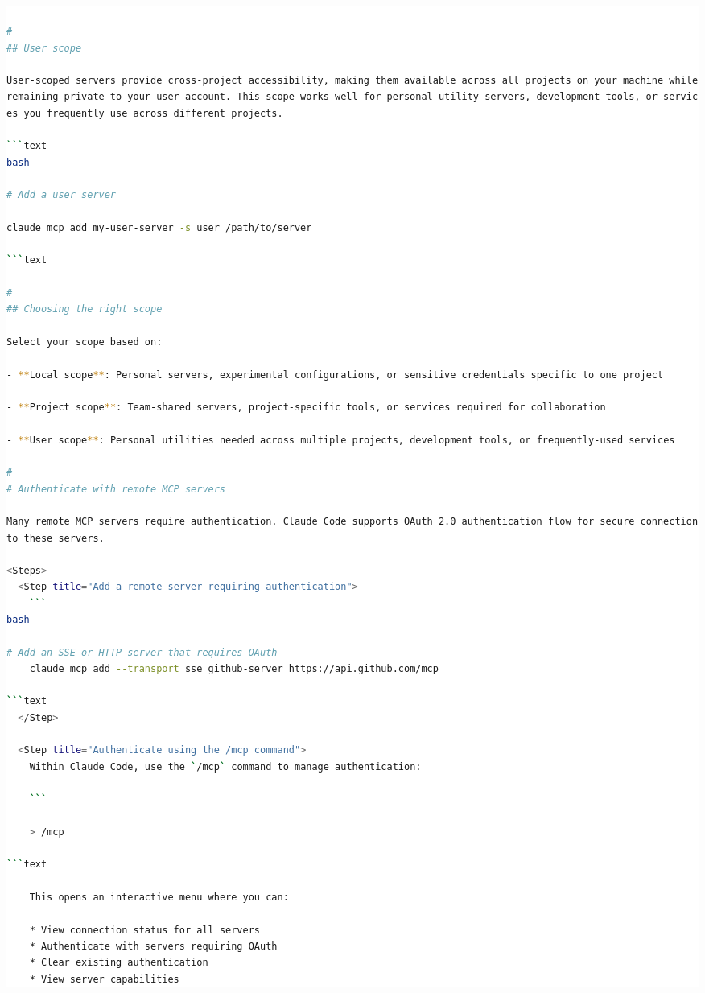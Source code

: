 ```bash

#
## User scope

User-scoped servers provide cross-project accessibility, making them available across all projects on your machine while remaining private to your user account. This scope works well for personal utility servers, development tools, or services you frequently use across different projects.

```text
bash

# Add a user server

claude mcp add my-user-server -s user /path/to/server

```text

#
## Choosing the right scope

Select your scope based on:

- **Local scope**: Personal servers, experimental configurations, or sensitive credentials specific to one project

- **Project scope**: Team-shared servers, project-specific tools, or services required for collaboration

- **User scope**: Personal utilities needed across multiple projects, development tools, or frequently-used services

#
# Authenticate with remote MCP servers

Many remote MCP servers require authentication. Claude Code supports OAuth 2.0 authentication flow for secure connection to these servers.

<Steps>
  <Step title="Add a remote server requiring authentication">
    ```
bash
    
# Add an SSE or HTTP server that requires OAuth
    claude mcp add --transport sse github-server https://api.github.com/mcp
    
```text
  </Step>

  <Step title="Authenticate using the /mcp command">
    Within Claude Code, use the `/mcp` command to manage authentication:

    ```

    > /mcp
    
```text

    This opens an interactive menu where you can:

    * View connection status for all servers
    * Authenticate with servers requiring OAuth
    * Clear existing authentication
    * View server capabilities

```